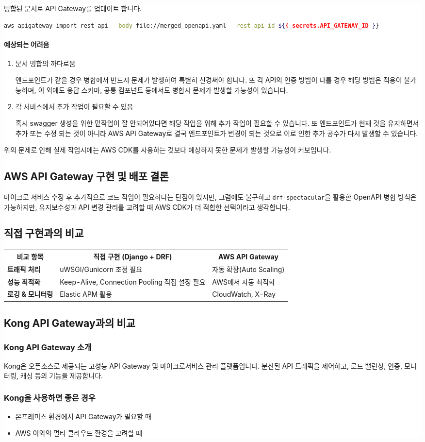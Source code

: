 병합된 문서로 API Gateway를 업데이트 합니다. 

```bash
aws apigateway import-rest-api --body file://merged_openapi.yaml --rest-api-id ${{ secrets.API_GATEWAY_ID }}
```

#### 예상되는 어려움

1. 문서 병합의 까다로움

    엔드포인트가 같을 경우 병합에서 반드시 문제가 발생하여 특별히 신경써야 합니다. 또 각 API의 인증 방법이 다를 경우 해당 방법은 적용이 불가능하며, 이 외에도 응답 스키마, 공통 컴포넌트 등에서도 병합시 문제가 발생할 가능성이 있습니다. 

1. 각 서비스에서 추가 작업이 필요할 수 있음

    혹시 swagger 생성을 위한 밑작업이 잘 안되어있다면 해당 작업을 위해 추가 작업이 필요할 수 있습니다. 또 엔드포인트가 현재 것을 유지하면서 추가 또는 수정 되는 것이 아니라 AWS API Gateway로 결국 엔드포인트가 변경이 되는 것으로 이로 인한 추가 공수가 다시 발생할 수 있습니다. 

위의 문제로 인해 실제 작업시에는 AWS CDK를 사용하는 것보다 예상하지 못한 문제가 발생할 가능성이 커보입니다. 

## AWS API Gateway 구현 및 배포 결론

마이크로 서비스 수정 후 추가적으로 코드 작업이 필요하다는 단점이 있지만, 그럼에도 불구하고 `drf-spectacular`을 활용한 OpenAPI 병합 방식은 가능하지만, 유지보수성과 API 변경 관리를 고려할 때 AWS CDK가 더 적합한 선택이라고 생각합니다. 

## 직접 구현과의 비교

| 비교 항목 | **직접 구현 (Django + DRF)** | **AWS API Gateway** |
| --- | --- | --- |
| **트래픽 처리** | uWSGI/Gunicorn 조정 필요 | 자동 확장(Auto Scaling) |
| **성능 최적화** | Keep-Alive, Connection Pooling 직접 설정 필요 | AWS에서 자동 최적화 |
| **로깅 & 모니터링** | Elastic APM 활용 | CloudWatch, X-Ray |

## Kong API Gateway과의 비교

### Kong API Gateway 소개

Kong은 오픈소스로 제공되는 고성능 API Gateway 및 마이크로서비스 관리 플랫폼입니다. 분산된 API 트래픽을 제어하고, 로드 밸런싱, 인증, 모니터링, 캐싱 등의 기능을 제공합니다.

### **Kong을 사용하면 좋은 경우**

- 온프레미스 환경에서 API Gateway가 필요할 때

- AWS 이외의 멀티 클라우드 환경을 고려할 때

